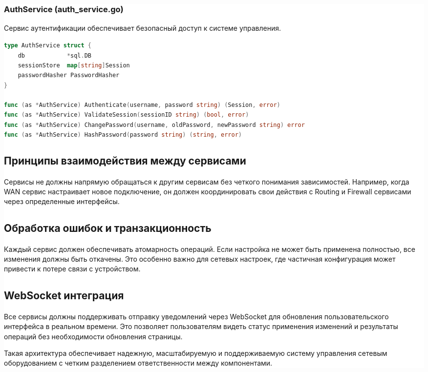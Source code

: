 ### AuthService (auth_service.go)

Сервис аутентификации обеспечивает безопасный доступ к системе управления.

```go
type AuthService struct {
    db            *sql.DB
    sessionStore  map[string]Session
    passwordHasher PasswordHasher
}

func (as *AuthService) Authenticate(username, password string) (Session, error)
func (as *AuthService) ValidateSession(sessionID string) (bool, error)
func (as *AuthService) ChangePassword(username, oldPassword, newPassword string) error
func (as *AuthService) HashPassword(password string) (string, error)
```

## Принципы взаимодействия между сервисами

Сервисы не должны напрямую обращаться к другим сервисам без четкого понимания зависимостей. Например, когда WAN сервис настраивает новое подключение, он должен координировать свои действия с Routing и Firewall сервисами через определенные интерфейсы.

## Обработка ошибок и транзакционность

Каждый сервис должен обеспечивать атомарность операций. Если настройка не может быть применена полностью, все изменения должны быть откачены. Это особенно важно для сетевых настроек, где частичная конфигурация может привести к потере связи с устройством.

## WebSocket интеграция

Все сервисы должны поддерживать отправку уведомлений через WebSocket для обновления пользовательского интерфейса в реальном времени. Это позволяет пользователям видеть статус применения изменений и результаты операций без необходимости обновления страницы.

Такая архитектура обеспечивает надежную, масштабируемую и поддерживаемую систему управления сетевым оборудованием с четким разделением ответственности между компонентами.

